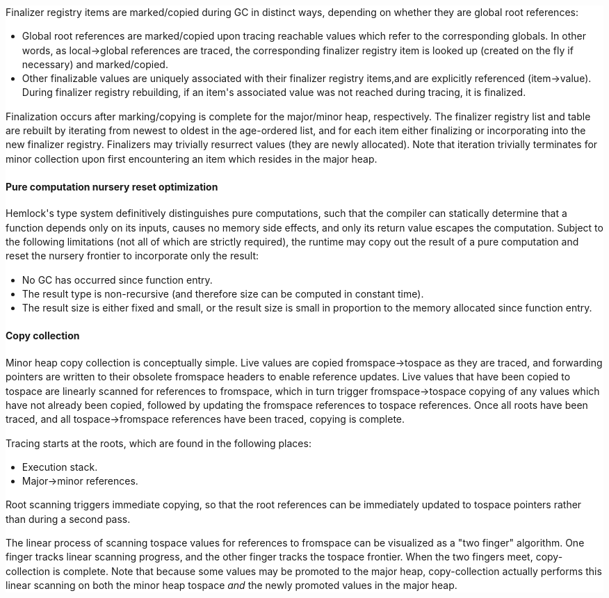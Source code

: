 Finalizer registry items are marked/copied during GC in distinct ways, depending
on whether they are global root references:

- Global root references are marked/copied upon tracing reachable values which
  refer to the corresponding globals. In other words, as local->global
  references are traced, the corresponding finalizer registry item is looked up
  (created on the fly if necessary) and marked/copied.
- Other finalizable values are uniquely associated with their finalizer registry
  items,and are explicitly referenced (item->value). During finalizer registry
  rebuilding, if an item's associated value was not reached during tracing, it
  is finalized.

Finalization occurs after marking/copying is complete for the major/minor heap,
respectively. The finalizer registry list and table are rebuilt by iterating
from newest to oldest in the age-ordered list, and for each item either
finalizing or incorporating into the new finalizer registry. Finalizers may
trivially resurrect values (they are newly allocated). Note that iteration
trivially terminates for minor collection upon first encountering an item which
resides in the major heap.

#### Pure computation nursery reset optimization

Hemlock's type system definitively distinguishes pure computations, such that
the compiler can statically determine that a function depends only on its
inputs, causes no memory side effects, and only its return value escapes the
computation. Subject to the following limitations (not all of which are strictly
required), the runtime may copy out the result of a pure computation and reset
the nursery frontier to incorporate only the result:

- No GC has occurred since function entry.
- The result type is non-recursive (and therefore size can be computed in
  constant time).
- The result size is either fixed and small, or the result size is small in
  proportion to the memory allocated since function entry.

#### Copy collection

Minor heap copy collection is conceptually simple. Live values are copied
fromspace->tospace as they are traced, and forwarding pointers are written to
their obsolete fromspace headers to enable reference updates. Live values that
have been copied to tospace are linearly scanned for references to fromspace,
which in turn trigger fromspace->tospace copying of any values which have not
already been copied, followed by updating the fromspace references to tospace
references. Once all roots have been traced, and all tospace->fromspace
references have been traced, copying is complete.

Tracing starts at the roots, which are found in the following places:

- Execution stack.
- Major->minor references.

Root scanning triggers immediate copying, so that the root references can be
immediately updated to tospace pointers rather than during a second pass.

The linear process of scanning tospace values for references to fromspace can be
visualized as a "two finger" algorithm. One finger tracks linear scanning
progress, and the other finger tracks the tospace frontier. When the two fingers
meet, copy-collection is complete. Note that because some values may be promoted
to the major heap, copy-collection actually performs this linear scanning on
both the minor heap tospace *and* the newly promoted values in the major heap.
